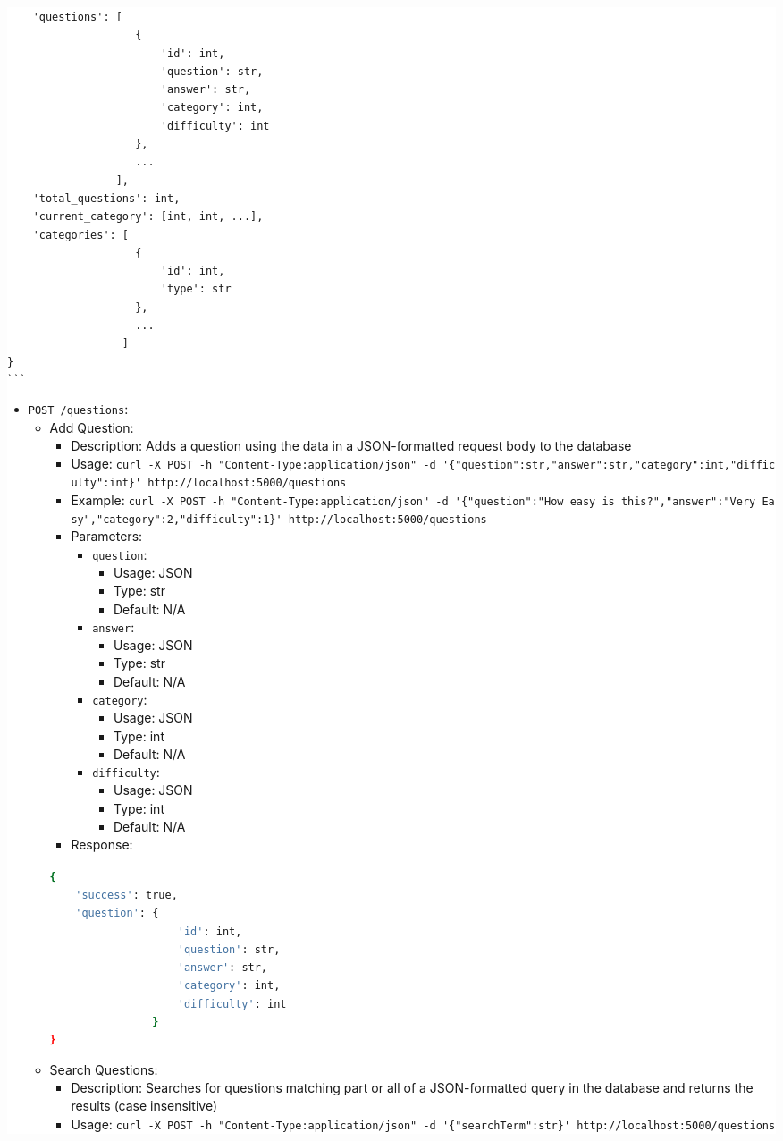         'questions': [
                        {
                            'id': int,
                            'question': str,
                            'answer': str,
                            'category': int,
                            'difficulty': int
                        },
                        ...
                     ],
        'total_questions': int,
        'current_category': [int, int, ...],
        'categories': [
                        {
                            'id': int,
                            'type': str
                        },
                        ...
                      ]
    }
    ```
* `POST /questions`:
    * Add Question:
        * Description: Adds a question using the data in a JSON-formatted request body to the database
        * Usage: `curl -X POST -h "Content-Type:application/json" -d '{"question":str,"answer":str,"category":int,"difficulty":int}' http://localhost:5000/questions`
        * Example: `curl -X POST -h "Content-Type:application/json" -d '{"question":"How easy is this?","answer":"Very Easy","category":2,"difficulty":1}' http://localhost:5000/questions`
        * Parameters:
            * `question`:
                * Usage: JSON
                * Type: str
                * Default: N/A
            * `answer`:
                * Usage: JSON
                * Type: str
                * Default: N/A
            * `category`:
                * Usage: JSON
                * Type: int
                * Default: N/A
            * `difficulty`:
                * Usage: JSON
                * Type: int
                * Default: N/A
        * Response:
        ```bash
        {
            'success': true,
            'question': {
                            'id': int,
                            'question': str,
                            'answer': str,
                            'category': int,
                            'difficulty': int
                        }
        }
        ```
    * Search Questions:
        * Description: Searches for questions matching part or all of a JSON-formatted query in the database and returns the results (case insensitive)
        * Usage: `curl -X POST -h "Content-Type:application/json" -d '{"searchTerm":str}' http://localhost:5000/questions`